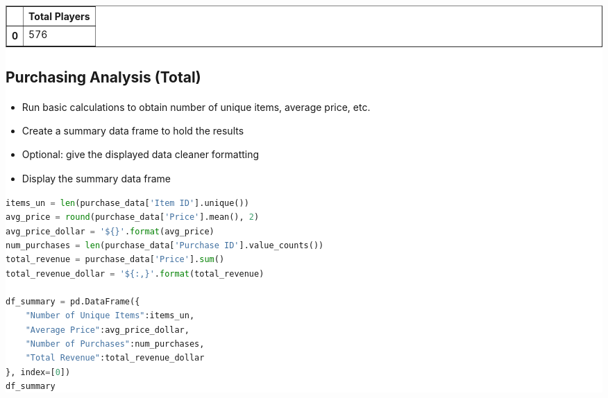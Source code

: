 


<div>
<style scoped>
    .dataframe tbody tr th:only-of-type {
        vertical-align: middle;
    }

    .dataframe tbody tr th {
        vertical-align: top;
    }

    .dataframe thead th {
        text-align: right;
    }
</style>
<table border="1" class="dataframe">
  <thead>
    <tr style="text-align: right;">
      <th></th>
      <th>Total Players</th>
    </tr>
  </thead>
  <tbody>
    <tr>
      <th>0</th>
      <td>576</td>
    </tr>
  </tbody>
</table>
</div>



## Purchasing Analysis (Total)

* Run basic calculations to obtain number of unique items, average price, etc.


* Create a summary data frame to hold the results


* Optional: give the displayed data cleaner formatting


* Display the summary data frame



```python
items_un = len(purchase_data['Item ID'].unique())
avg_price = round(purchase_data['Price'].mean(), 2)
avg_price_dollar = '${}'.format(avg_price)
num_purchases = len(purchase_data['Purchase ID'].value_counts())
total_revenue = purchase_data['Price'].sum()
total_revenue_dollar = '${:,}'.format(total_revenue)

df_summary = pd.DataFrame({
    "Number of Unique Items":items_un,
    "Average Price":avg_price_dollar,
    "Number of Purchases":num_purchases, 
    "Total Revenue":total_revenue_dollar
}, index=[0])
df_summary
```
